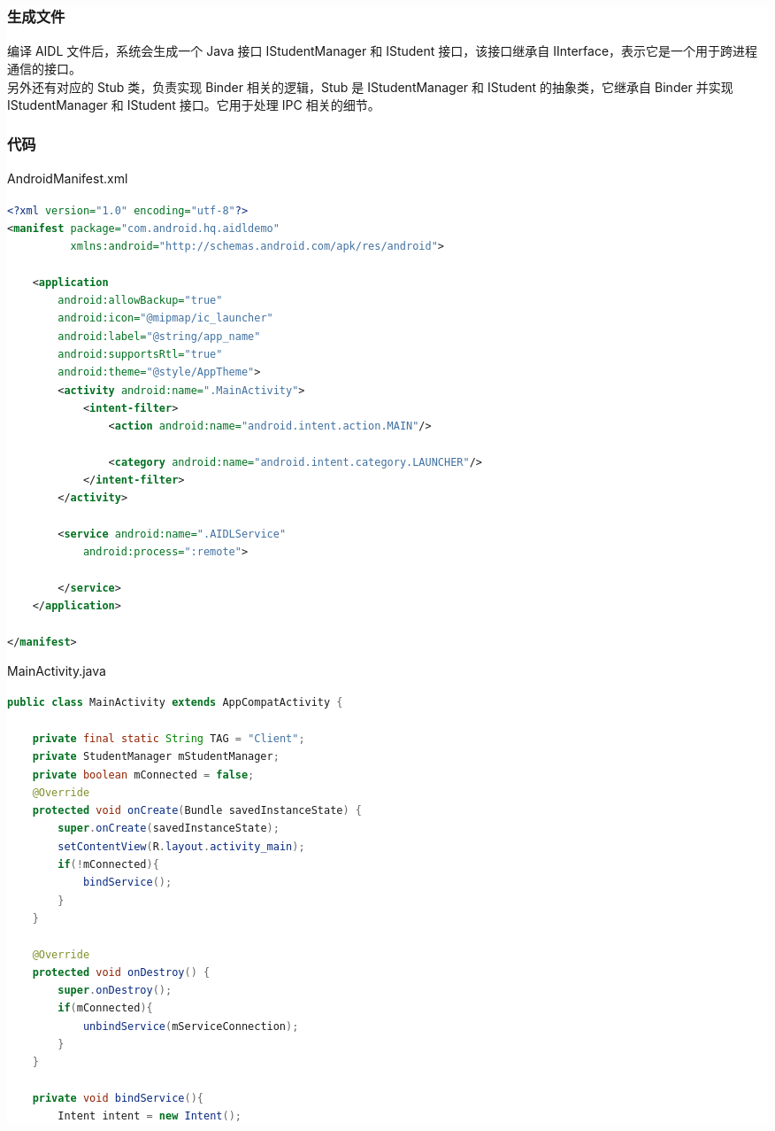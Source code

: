 ### 生成文件

编译 AIDL 文件后，系统会生成一个 Java 接口 IStudentManager 和 IStudent 接口，该接口继承自 IInterface，表示它是一个用于跨进程通信的接口。      
另外还有对应的 Stub 类，负责实现 Binder 相关的逻辑，Stub 是 IStudentManager 和 IStudent 的抽象类，它继承自 Binder 并实现 IStudentManager 和 IStudent 接口。它用于处理 IPC 相关的细节。      

### 代码

AndroidManifest.xml

```xml
<?xml version="1.0" encoding="utf-8"?>
<manifest package="com.android.hq.aidldemo"
          xmlns:android="http://schemas.android.com/apk/res/android">

    <application
        android:allowBackup="true"
        android:icon="@mipmap/ic_launcher"
        android:label="@string/app_name"
        android:supportsRtl="true"
        android:theme="@style/AppTheme">
        <activity android:name=".MainActivity">
            <intent-filter>
                <action android:name="android.intent.action.MAIN"/>

                <category android:name="android.intent.category.LAUNCHER"/>
            </intent-filter>
        </activity>
        
        <service android:name=".AIDLService"
            android:process=":remote">

        </service>
    </application>

</manifest>
```

MainActivity.java

```java
public class MainActivity extends AppCompatActivity {

    private final static String TAG = "Client";
    private StudentManager mStudentManager;
    private boolean mConnected = false;
    @Override
    protected void onCreate(Bundle savedInstanceState) {
        super.onCreate(savedInstanceState);
        setContentView(R.layout.activity_main);
        if(!mConnected){
            bindService();
        }
    }

    @Override
    protected void onDestroy() {
        super.onDestroy();
        if(mConnected){
            unbindService(mServiceConnection);
        }
    }

    private void bindService(){
        Intent intent = new Intent();
```